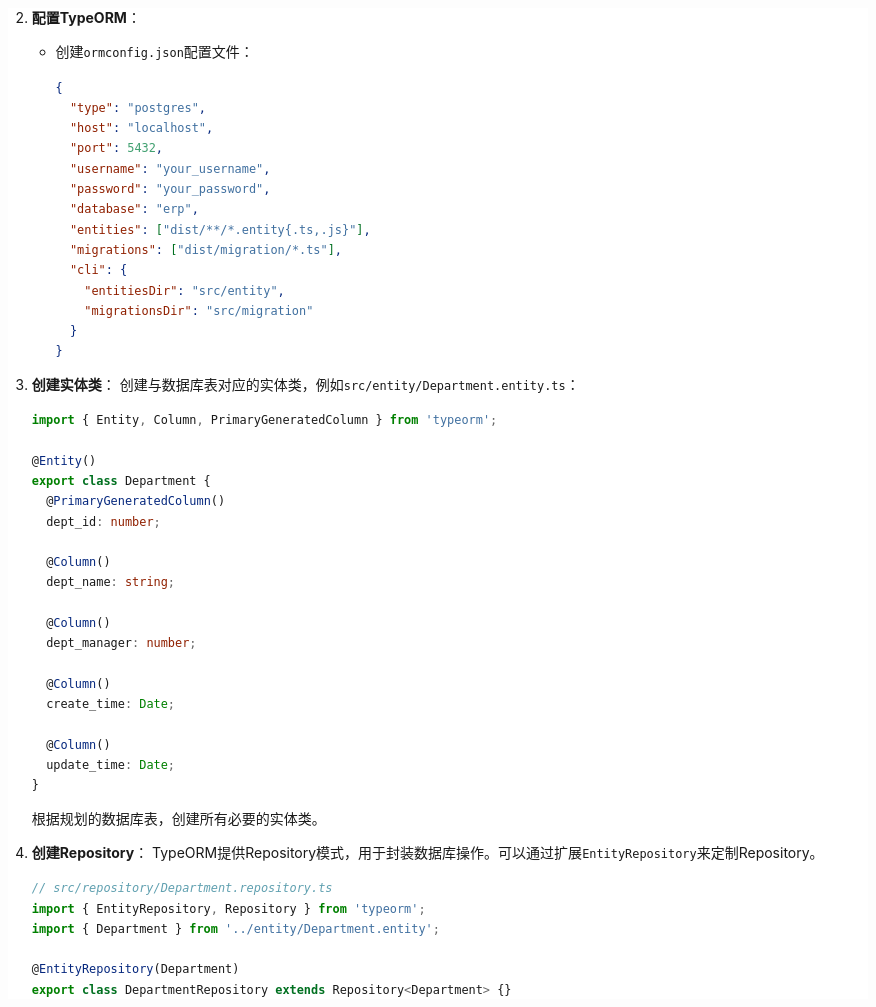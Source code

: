 2. **配置TypeORM**：
   - 创建`ormconfig.json`配置文件：
     ```json
     {
       "type": "postgres",
       "host": "localhost",
       "port": 5432,
       "username": "your_username",
       "password": "your_password",
       "database": "erp",
       "entities": ["dist/**/*.entity{.ts,.js}"],
       "migrations": ["dist/migration/*.ts"],
       "cli": {
         "entitiesDir": "src/entity",
         "migrationsDir": "src/migration"
       }
     }
     ```

3. **创建实体类**：
   创建与数据库表对应的实体类，例如`src/entity/Department.entity.ts`：
   ```typescript
   import { Entity, Column, PrimaryGeneratedColumn } from 'typeorm';
 
   @Entity()
   export class Department {
     @PrimaryGeneratedColumn()
     dept_id: number;
 
     @Column()
     dept_name: string;
 
     @Column()
     dept_manager: number;
 
     @Column()
     create_time: Date;
 
     @Column()
     update_time: Date;
   }
   ```

   根据规划的数据库表，创建所有必要的实体类。

4. **创建Repository**：
   TypeORM提供Repository模式，用于封装数据库操作。可以通过扩展`EntityRepository`来定制Repository。

   ```typescript
   // src/repository/Department.repository.ts
   import { EntityRepository, Repository } from 'typeorm';
   import { Department } from '../entity/Department.entity';
 
   @EntityRepository(Department)
   export class DepartmentRepository extends Repository<Department> {}
   ```
